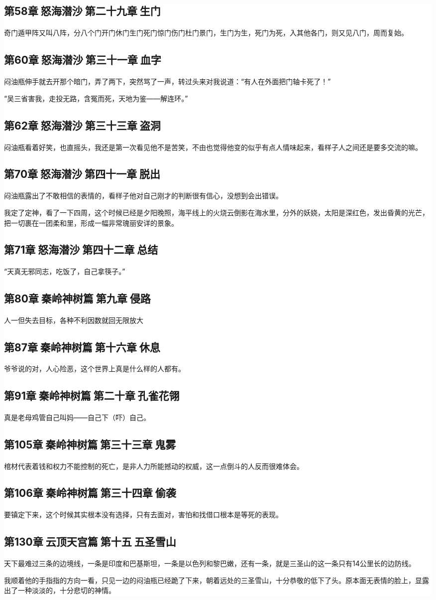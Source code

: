 ## 第58章 怒海潜沙 第二十九章 生门

奇门遁甲阵又叫八阵，分八个门开门休门生门死门惊门伤门杜门景门，生门为生，死门为死，入其他各门，则又见八门，周而复始。

## 第60章 怒海潜沙 第三十一章 血字

闷油瓶伸手就去开那个暗门，弄了两下，突然骂了一声，转过头来对我说道：“有人在外面把门轴卡死了！”

“吴三省害我，走投无路，含冤而死，天地为鉴——解连环。”

## 第62章 怒海潜沙 第三十三章 盗洞

闷油瓶看着好笑，也直摇头，我还是第一次看见他不是苦笑，不由也觉得他变的似乎有点人情味起来，看样子人之间还是要多交流的嘛。

## 第70章 怒海潜沙 第四十一章 脱出

闷油瓶露出了不敢相信的表情的，看样子他对自己刚才的判断很有信心，没想到会出错误。

我定了定神，看了一下四周，这个时候已经是夕阳晚照，海平线上的火烧云倒影在海水里，分外的妖娆，太阳是深红色，发出昏黄的光芒，把一切裹在一团柔和里，形成一幅非常瑰丽安详的景象。

## 第71章 怒海潜沙 第四十二章 总结

“天真无邪同志，吃饭了，自己拿筷子。”

## 第80章 秦岭神树篇 第九章 侵路

人一但失去目标，各种不利因数就回无限放大

## 第87章 秦岭神树篇 第十六章 休息

爷爷说的对，人心险恶，这个世界上真是什么样的人都有。

## 第91章 秦岭神树篇 第二十章 孔雀花翎

真是老母鸡管自己叫妈——自己下（吓）自己。

## 第105章 秦岭神树篇 第三十三章 鬼雾

棺材代表着钱和权力不能控制的死亡，是非人力所能撼动的权威，这一点倒斗的人反而很难体会。

## 第106章 秦岭神树篇 第三十四章 偷袭

要镇定下来，这个时候其实根本没有选择，只有去面对，害怕和找借口根本是等死的表现。

## 第130章 云顶天宫篇 第十五 五圣雪山

天下最难过三条的边境线，一条是印度和巴基斯坦，一条是以色列和黎巴嫩，还有一条，就是三圣山的这一条只有14公里长的边防线。

我顺着他的手指指的方向一看，只见一边的闷油瓶已经跪了下来，朝着远处的三圣雪山，十分恭敬的低下了头。原本面无表情的脸上，显露出了一种淡淡的，十分悲切的神情。

